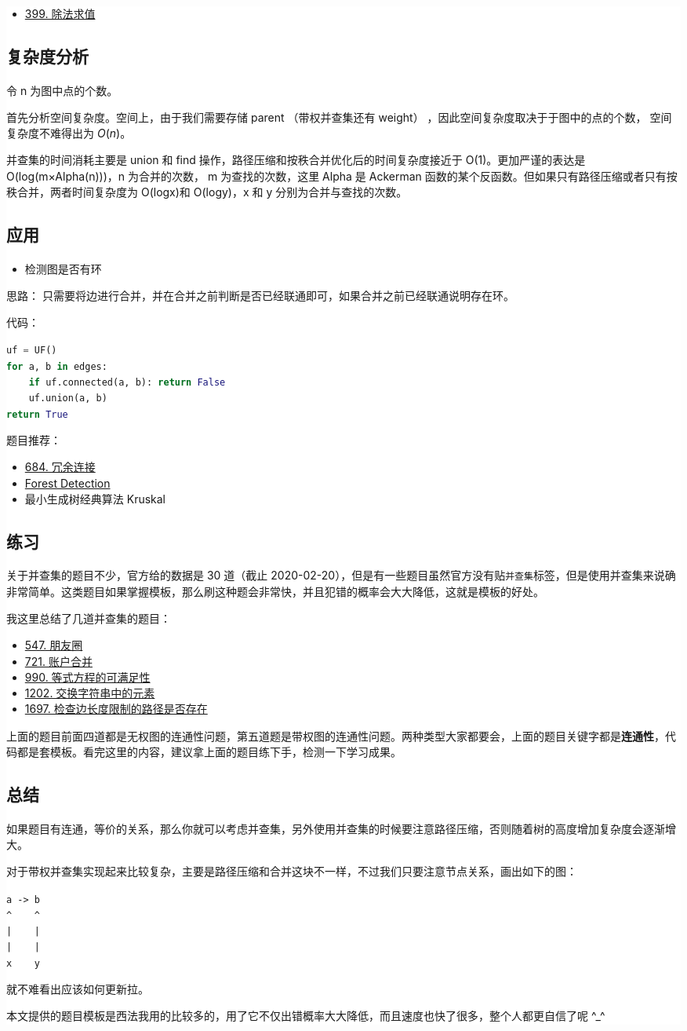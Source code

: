 - [399. 除法求值](https://leetcode-cn.com/problems/evaluate-division/)

## 复杂度分析

令 n 为图中点的个数。

首先分析空间复杂度。空间上，由于我们需要存储 parent （带权并查集还有 weight） ，因此空间复杂度取决于于图中的点的个数， 空间复杂度不难得出为 $O(n)$。

并查集的时间消耗主要是 union 和 find 操作，路径压缩和按秩合并优化后的时间复杂度接近于 O(1)。更加严谨的表达是 O(log(m×Alpha(n)))，n 为合并的次数， m 为查找的次数，这里 Alpha 是 Ackerman 函数的某个反函数。但如果只有路径压缩或者只有按秩合并，两者时间复杂度为 O(logx)和 O(logy)，x 和 y 分别为合并与查找的次数。

## 应用

- 检测图是否有环

思路： 只需要将边进行合并，并在合并之前判断是否已经联通即可，如果合并之前已经联通说明存在环。

代码：

```py
uf = UF()
for a, b in edges:
    if uf.connected(a, b): return False
    uf.union(a, b)
return True
```

题目推荐：

- [684. 冗余连接](https://leetcode-cn.com/problems/redundant-connection/solution/bing-cha-ji-mo-ban-ben-zhi-jiu-shi-jian-0wz2m/)
- [Forest Detection](https://binarysearch.com/problems/Forest-Detection)
- 最小生成树经典算法 Kruskal

## 练习

关于并查集的题目不少，官方给的数据是 30 道（截止 2020-02-20），但是有一些题目虽然官方没有贴`并查集`标签，但是使用并查集来说确非常简单。这类题目如果掌握模板，那么刷这种题会非常快，并且犯错的概率会大大降低，这就是模板的好处。

我这里总结了几道并查集的题目：

- [547. 朋友圈](../problems/547.friend-circles.md)
- [721. 账户合并](https://leetcode-cn.com/problems/accounts-merge/solution/mo-ban-ti-bing-cha-ji-python3-by-fe-lucifer-3/)
- [990. 等式方程的可满足性](https://github.com/azl397985856/leetcode/issues/304)
- [1202. 交换字符串中的元素](https://leetcode-cn.com/problems/smallest-string-with-swaps/)
- [1697. 检查边长度限制的路径是否存在](https://leetcode-cn.com/problems/checking-existence-of-edge-length-limited-paths/)

上面的题目前面四道都是无权图的连通性问题，第五道题是带权图的连通性问题。两种类型大家都要会，上面的题目关键字都是**连通性**，代码都是套模板。看完这里的内容，建议拿上面的题目练下手，检测一下学习成果。

## 总结

如果题目有连通，等价的关系，那么你就可以考虑并查集，另外使用并查集的时候要注意路径压缩，否则随着树的高度增加复杂度会逐渐增大。

对于带权并查集实现起来比较复杂，主要是路径压缩和合并这块不一样，不过我们只要注意节点关系，画出如下的图：

```
a -> b
^    ^
|    |
|    |
x    y
```

就不难看出应该如何更新拉。

本文提供的题目模板是西法我用的比较多的，用了它不仅出错概率大大降低，而且速度也快了很多，整个人都更自信了呢 ^\_^
